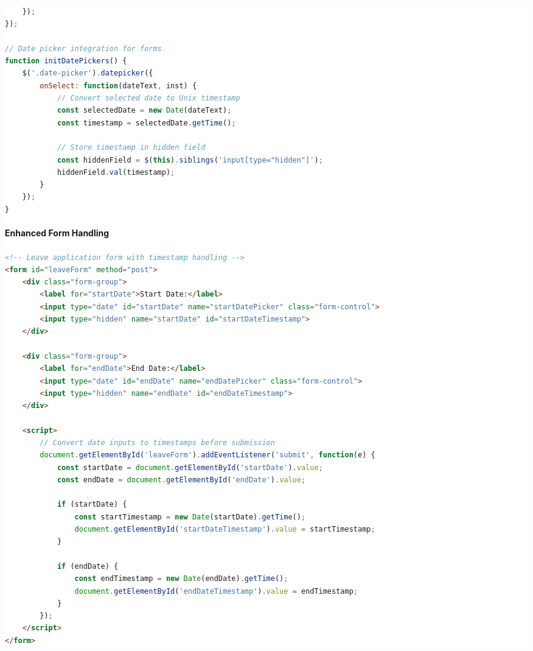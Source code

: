 ```javascript
    });
});

// Date picker integration for forms
function initDatePickers() {
    $('.date-picker').datepicker({
        onSelect: function(dateText, inst) {
            // Convert selected date to Unix timestamp
            const selectedDate = new Date(dateText);
            const timestamp = selectedDate.getTime();
            
            // Store timestamp in hidden field
            const hiddenField = $(this).siblings('input[type="hidden"]');
            hiddenField.val(timestamp);
        }
    });
}
```

#### Enhanced Form Handling
```html
<!-- Leave application form with timestamp handling -->
<form id="leaveForm" method="post">
    <div class="form-group">
        <label for="startDate">Start Date:</label>
        <input type="date" id="startDate" name="startDatePicker" class="form-control">
        <input type="hidden" name="startDate" id="startDateTimestamp">
    </div>
    
    <div class="form-group">
        <label for="endDate">End Date:</label>
        <input type="date" id="endDate" name="endDatePicker" class="form-control">
        <input type="hidden" name="endDate" id="endDateTimestamp">
    </div>
    
    <script>
        // Convert date inputs to timestamps before submission
        document.getElementById('leaveForm').addEventListener('submit', function(e) {
            const startDate = document.getElementById('startDate').value;
            const endDate = document.getElementById('endDate').value;
            
            if (startDate) {
                const startTimestamp = new Date(startDate).getTime();
                document.getElementById('startDateTimestamp').value = startTimestamp;
            }
            
            if (endDate) {
                const endTimestamp = new Date(endDate).getTime();
                document.getElementById('endDateTimestamp').value = endTimestamp;
            }
        });
    </script>
</form>
```
